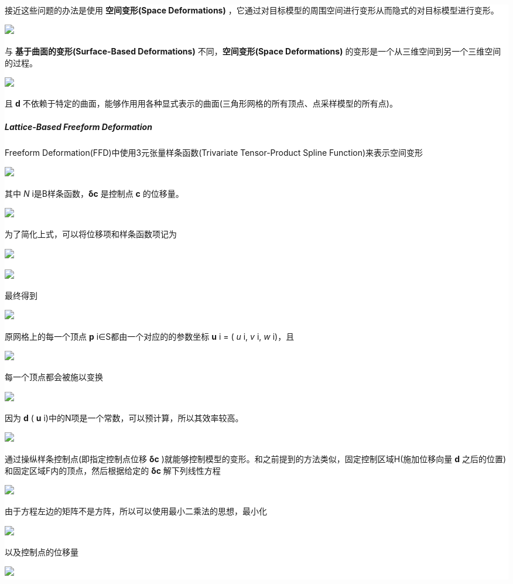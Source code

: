 接近这些问题的办法是使用 **空间变形(Space Deformations)** ，它通过对目标模型的周围空间进行变形从而隐式的对目标模型进行变形。

![](http://upload-images.jianshu.io/upload_images/6808438-a7550ee330e27d38.png?imageMogr2/auto-orient/strip%7CimageView2/2/w/1240)

与 **基于曲面的变形(Surface-Based Deformations)** 不同，**空间变形(Space Deformations)** 的变形是一个从三维空间到另一个三维空间的过程。

![](http://upload-images.jianshu.io/upload_images/6808438-4a794290eb91dee7.png?imageMogr2/auto-orient/strip%7CimageView2/2/w/1240)

且 **d** 不依赖于特定的曲面，能够作用用各种显式表示的曲面(三角形网格的所有顶点、点采样模型的所有点)。

##### Lattice-Based Freeform Deformation

Freeform Deformation(FFD)中使用3元张量样条函数(Trivariate Tensor-Product Spline Function)来表示空间变形

![](http://upload-images.jianshu.io/upload_images/6808438-9f421607eeb9984c.png?imageMogr2/auto-orient/strip%7CimageView2/2/w/1240)

其中 *N* i是B样条函数，**δc** 是控制点 **c** 的位移量。

![](http://upload-images.jianshu.io/upload_images/6808438-53694787510c51c2.png?imageMogr2/auto-orient/strip%7CimageView2/2/w/1240)

为了简化上式，可以将位移项和样条函数项记为

![](http://upload-images.jianshu.io/upload_images/6808438-2da07c4224dfab89.png?imageMogr2/auto-orient/strip%7CimageView2/2/w/1240)

![](http://upload-images.jianshu.io/upload_images/6808438-662bd9913ca3980f.png?imageMogr2/auto-orient/strip%7CimageView2/2/w/1240)

最终得到

![](http://upload-images.jianshu.io/upload_images/6808438-aef5349863013d64.png?imageMogr2/auto-orient/strip%7CimageView2/2/w/1240)

原网格上的每一个顶点 **p** i∈S都由一个对应的的参数坐标 **u** i = ( *u* i,  *v* i, *w* i)，且

![](http://upload-images.jianshu.io/upload_images/6808438-d1f86acd08c8aff1.png?imageMogr2/auto-orient/strip%7CimageView2/2/w/1240)

每一个顶点都会被施以变换

![](http://upload-images.jianshu.io/upload_images/6808438-a8f0765e321a70a2.png?imageMogr2/auto-orient/strip%7CimageView2/2/w/1240)

因为 **d** ( **u** i)中的N项是一个常数，可以预计算，所以其效率较高。

![](http://upload-images.jianshu.io/upload_images/6808438-e563d4a2bc9187b0.png?imageMogr2/auto-orient/strip%7CimageView2/2/w/1240)

通过操纵样条控制点(即指定控制点位移 **δc** )就能够控制模型的变形。和之前提到的方法类似，固定控制区域H(施加位移向量 **d** 之后的位置)和固定区域F内的顶点，然后根据给定的 **δc** 解下列线性方程

![](http://upload-images.jianshu.io/upload_images/6808438-2f7b2cc5fedecafb.png?imageMogr2/auto-orient/strip%7CimageView2/2/w/1240)

由于方程左边的矩阵不是方阵，所以可以使用最小二乘法的思想，最小化

![](http://upload-images.jianshu.io/upload_images/6808438-bfe38d42fc1585ce.png?imageMogr2/auto-orient/strip%7CimageView2/2/w/1240)

以及控制点的位移量

![](http://upload-images.jianshu.io/upload_images/6808438-d88213c042ac50c4.png?imageMogr2/auto-orient/strip%7CimageView2/2/w/1240)
